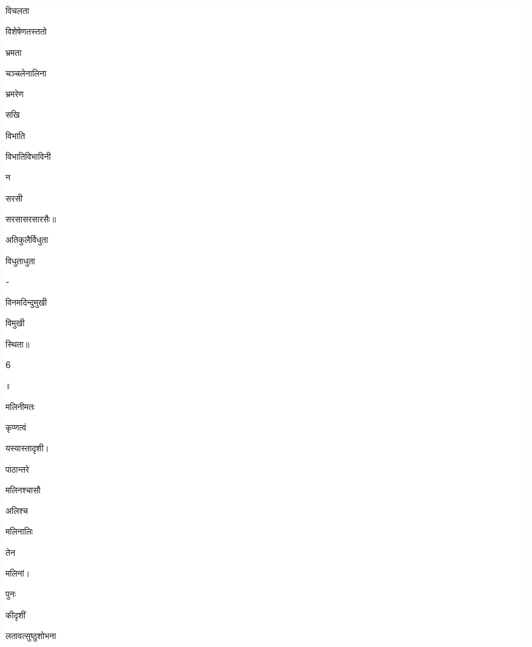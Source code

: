 विचलता

विशेषेणतस्ततो

भ्रमता

चञ्चलेनालिना

भ्रमरेण

सखि

विभाति

विभातिविभाविनी



न

सरसी

सरसासरसारसैः॥



अतिकुलैर्विधुता

विधुताधुता

\-



विनमदिन्दुमुखी

विमुखी

स्थिता॥

6

॥

मलिनीमतः

कृप्णत्वं

यस्यास्तादृशी।

पाठान्तरे

मलिनश्चासौ

अलिश्च

मलिनालिः

तेन

मलिनां।

पुनः

कीदृशीं

लतावत्सुष्ठुशोभना
